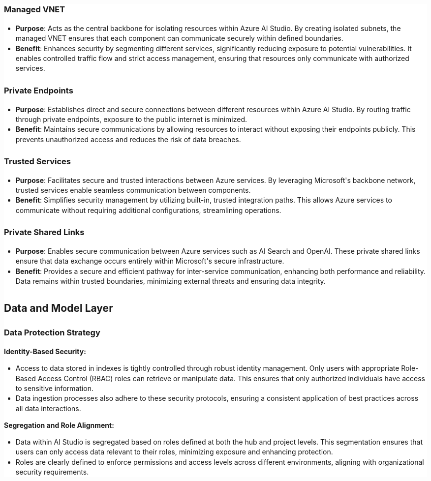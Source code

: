 ### Managed VNET

- **Purpose**: Acts as the central backbone for isolating resources within Azure AI Studio. By creating isolated subnets, the managed VNET ensures that each component can communicate securely within defined boundaries.
- **Benefit**: Enhances security by segmenting different services, significantly reducing exposure to potential vulnerabilities. It enables controlled traffic flow and strict access management, ensuring that resources only communicate with authorized services.

### Private Endpoints

- **Purpose**: Establishes direct and secure connections between different resources within Azure AI Studio. By routing traffic through private endpoints, exposure to the public internet is minimized.
- **Benefit**: Maintains secure communications by allowing resources to interact without exposing their endpoints publicly. This prevents unauthorized access and reduces the risk of data breaches.

### Trusted Services

- **Purpose**: Facilitates secure and trusted interactions between Azure services. By leveraging Microsoft's backbone network, trusted services enable seamless communication between components.
- **Benefit**: Simplifies security management by utilizing built-in, trusted integration paths. This allows Azure services to communicate without requiring additional configurations, streamlining operations.

### Private Shared Links

- **Purpose**: Enables secure communication between Azure services such as AI Search and OpenAI. These private shared links ensure that data exchange occurs entirely within Microsoft's secure infrastructure.
- **Benefit**: Provides a secure and efficient pathway for inter-service communication, enhancing both performance and reliability. Data remains within trusted boundaries, minimizing external threats and ensuring data integrity.


## Data and Model Layer

### Data Protection Strategy

**Identity-Based Security:** 
- Access to data stored in indexes is tightly controlled through robust identity management. Only users with appropriate Role-Based Access Control (RBAC) roles can retrieve or manipulate data. This ensures that only authorized individuals have access to sensitive information.
- Data ingestion processes also adhere to these security protocols, ensuring a consistent application of best practices across all data interactions.

**Segregation and Role Alignment:**
- Data within AI Studio is segregated based on roles defined at both the hub and project levels. This segmentation ensures that users can only access data relevant to their roles, minimizing exposure and enhancing protection.
- Roles are clearly defined to enforce permissions and access levels across different environments, aligning with organizational security requirements.

